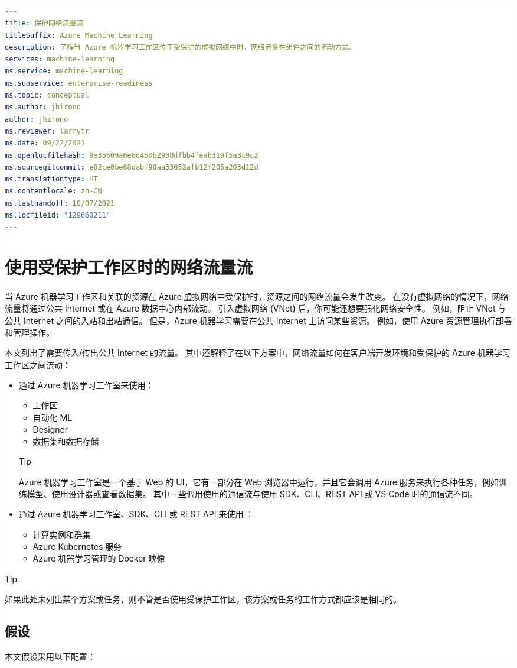 ```yaml
---
title: 保护网络流量流
titleSuffix: Azure Machine Learning
description: 了解当 Azure 机器学习工作区位于受保护的虚拟网络中时，网络流量在组件之间的流动方式。
services: machine-learning
ms.service: machine-learning
ms.subservice: enterprise-readiness
ms.topic: conceptual
ms.author: jhirono
author: jhirono
ms.reviewer: larryfr
ms.date: 09/22/2021
ms.openlocfilehash: 9e35609a6e6d450b2938dfbb4feab319f5a3c9c2
ms.sourcegitcommit: e82ce0be68dabf98aa33052afb12f205a203d12d
ms.translationtype: HT
ms.contentlocale: zh-CN
ms.lasthandoff: 10/07/2021
ms.locfileid: "129660211"
---
```

# <a name="network-traffic-flow-when-using-a-secured-workspace"></a>使用受保护工作区时的网络流量流

当 Azure 机器学习工作区和关联的资源在 Azure 虚拟网络中受保护时，资源之间的网络流量会发生改变。 在没有虚拟网络的情况下，网络流量将通过公共 Internet 或在 Azure 数据中心内部流动。 引入虚拟网络 (VNet) 后，你可能还想要强化网络安全性。 例如，阻止 VNet 与公共 Internet 之间的入站和出站通信。 但是，Azure 机器学习需要在公共 Internet 上访问某些资源。 例如，使用 Azure 资源管理执行部署和管理操作。

本文列出了需要传入/传出公共 Internet 的流量。 其中还解释了在以下方案中，网络流量如何在客户端开发环境和受保护的 Azure 机器学习工作区之间流动：

* 通过 Azure 机器学习工作室来使用：

    * 工作区
    * 自动化 ML
    * Designer
    * 数据集和数据存储

    > [!TIP]
    > Azure 机器学习工作室是一个基于 Web 的 UI，它有一部分在 Web 浏览器中运行，并且它会调用 Azure 服务来执行各种任务，例如训练模型、使用设计器或查看数据集。 其中一些调用使用的通信流与使用 SDK、CLI、REST API 或 VS Code 时的通信流不同。

* 通过 Azure 机器学习工作室、SDK、CLI 或 REST API 来使用   ：

    * 计算实例和群集
    * Azure Kubernetes 服务
    * Azure 机器学习管理的 Docker 映像

> [!TIP]
> 如果此处未列出某个方案或任务，则不管是否使用受保护工作区，该方案或任务的工作方式都应该是相同的。

## <a name="assumptions"></a>假设

本文假设采用以下配置：
